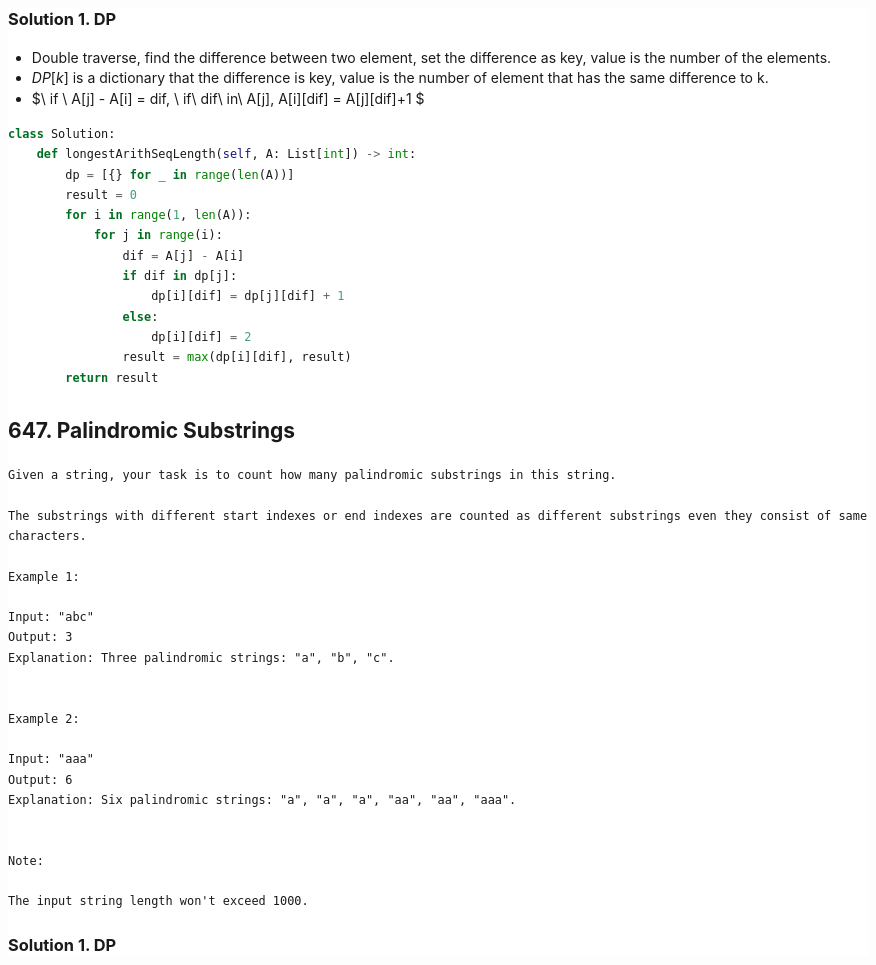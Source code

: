 ### Solution 1. DP

* Double traverse, find the difference between two element, set the difference as key, value is the number of the elements.
* $DP[k]$ is a dictionary that the difference is key, value is the number of element that has the same difference to k.
* $\ if \ A[j] - A[i] = dif, \ if\ dif\ in\ A[j], A[i][dif] = A[j][dif]+1 $

```python
class Solution:
    def longestArithSeqLength(self, A: List[int]) -> int:
        dp = [{} for _ in range(len(A))]
        result = 0
        for i in range(1, len(A)):
            for j in range(i):
                dif = A[j] - A[i]
                if dif in dp[j]:
                    dp[i][dif] = dp[j][dif] + 1
                else:
                    dp[i][dif] = 2
                result = max(dp[i][dif], result)
        return result
```

## 647. Palindromic Substrings

```
Given a string, your task is to count how many palindromic substrings in this string.

The substrings with different start indexes or end indexes are counted as different substrings even they consist of same characters.

Example 1:

Input: "abc"
Output: 3
Explanation: Three palindromic strings: "a", "b", "c".
 

Example 2:

Input: "aaa"
Output: 6
Explanation: Six palindromic strings: "a", "a", "a", "aa", "aa", "aaa".
 

Note:

The input string length won't exceed 1000.
```

### Solution 1. DP
